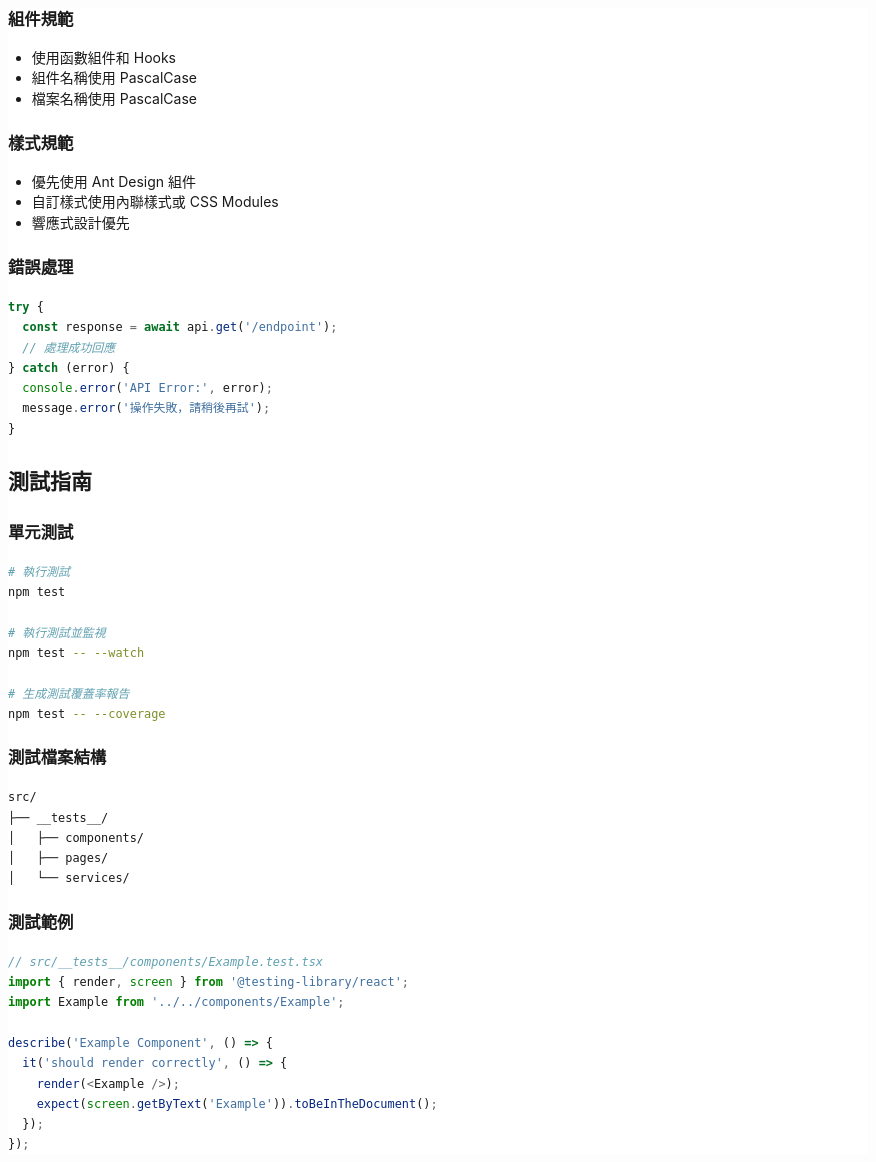 ### 組件規範
- 使用函數組件和 Hooks
- 組件名稱使用 PascalCase
- 檔案名稱使用 PascalCase

### 樣式規範
- 優先使用 Ant Design 組件
- 自訂樣式使用內聯樣式或 CSS Modules
- 響應式設計優先

### 錯誤處理
```typescript
try {
  const response = await api.get('/endpoint');
  // 處理成功回應
} catch (error) {
  console.error('API Error:', error);
  message.error('操作失敗，請稍後再試');
}
```

## 測試指南

### 單元測試
```bash
# 執行測試
npm test

# 執行測試並監視
npm test -- --watch

# 生成測試覆蓋率報告
npm test -- --coverage
```

### 測試檔案結構
```
src/
├── __tests__/
│   ├── components/
│   ├── pages/
│   └── services/
```

### 測試範例
```typescript
// src/__tests__/components/Example.test.tsx
import { render, screen } from '@testing-library/react';
import Example from '../../components/Example';

describe('Example Component', () => {
  it('should render correctly', () => {
    render(<Example />);
    expect(screen.getByText('Example')).toBeInTheDocument();
  });
});
```
